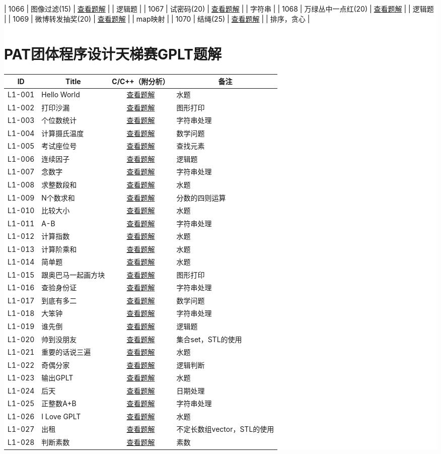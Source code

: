 | 1066 | 图像过滤(15)            | [查看题解](http://www.liuchuo.net/archives/3747) |                                          | 逻辑题          |
| 1067 | 试密码(20)             | [查看题解](http://www.liuchuo.net/archives/3749) |                                          | 字符串          |
| 1068 | 万绿丛中一点红(20)         | [查看题解](http://www.liuchuo.net/archives/3755) |                                          | 逻辑题          |
| 1069 | 微博转发抽奖(20)          | [查看题解](http://www.liuchuo.net/archives/3743) |                                          | map映射        |
| 1070 | 结绳(25)              | [查看题解](http://www.liuchuo.net/archives/3745) |                                          | 排序，贪心        |



# PAT团体程序设计天梯赛GPLT题解

|   ID   | Title           |                C/C++（附分析）                | 备注                    |
| :----: | --------------- | :--------------------------------------: | --------------------- |
| L1-001 | Hello World     | [查看题解](http://www.liuchuo.net/archives/2412) | 水题                    |
| L1-002 | 打印沙漏            | [查看题解](http://www.liuchuo.net/archives/2415) | 图形打印                  |
| L1-003 | 个位数统计           | [查看题解](http://www.liuchuo.net/archives/2427) | 字符串处理                 |
| L1-004 | 计算摄氏温度          | [查看题解](http://www.liuchuo.net/archives/2417) | 数学问题                  |
| L1-005 | 考试座位号           | [查看题解](http://www.liuchuo.net/archives/2420) | 查找元素                  |
| L1-006 | 连续因子            | [查看题解](http://www.liuchuo.net/archives/1590) | 逻辑题                   |
| L1-007 | 念数字             | [查看题解](http://www.liuchuo.net/archives/2429) | 字符串处理                 |
| L1-008 | 求整数段和           | [查看题解](http://www.liuchuo.net/archives/2431) | 水题                    |
| L1-009 | N个数求和           | [查看题解](http://www.liuchuo.net/archives/2083) | 分数的四则运算               |
| L1-010 | 比较大小            | [查看题解](http://www.liuchuo.net/archives/1595) | 水题                    |
| L1-011 | A-B             | [查看题解](http://www.liuchuo.net/archives/1597) | 字符串处理                 |
| L1-012 | 计算指数            | [查看题解](http://www.liuchuo.net/archives/2433) | 水题                    |
| L1-013 | 计算阶乘和           | [查看题解](http://www.liuchuo.net/archives/2435) | 水题                    |
| L1-014 | 简单题             | [查看题解](http://www.liuchuo.net/archives/2422) | 水题                    |
| L1-015 | 跟奥巴马一起画方块       | [查看题解](http://www.liuchuo.net/archives/1617) | 图形打印                  |
| L1-016 | 查验身份证           | [查看题解](http://www.liuchuo.net/archives/1600) | 字符串处理                 |
| L1-017 | 到底有多二           | [查看题解](http://www.liuchuo.net/archives/1602) | 数学问题                  |
| L1-018 | 大笨钟             | [查看题解](http://www.liuchuo.net/archives/1604) | 字符串处理                 |
| L1-019 | 谁先倒             | [查看题解](http://www.liuchuo.net/archives/1606) | 逻辑题                   |
| L1-020 | 帅到没朋友           | [查看题解](http://www.liuchuo.net/archives/1613) | 集合set，STL的使用          |
| L1-021 | 重要的话说三遍         | [查看题解](http://www.liuchuo.net/archives/2437) | 水题                    |
| L1-022 | 奇偶分家            | [查看题解](http://www.liuchuo.net/archives/2439) | 逻辑判断                  |
| L1-023 | 输出GPLT          | [查看题解](http://www.liuchuo.net/archives/1609) | 水题                    |
| L1-024 | 后天              | [查看题解](http://www.liuchuo.net/archives/1611) | 日期处理                  |
| L1-025 | 正整数A+B          | [查看题解](http://www.liuchuo.net/archives/1943) | 字符串处理                 |
| L1-026 | I Love GPLT     | [查看题解](http://www.liuchuo.net/archives/1945) | 水题                    |
| L1-027 | 出租              | [查看题解](http://www.liuchuo.net/archives/1949) | 不定长数组vector，STL的使用    |
| L1-028 | 判断素数            | [查看题解](http://www.liuchuo.net/archives/1952) | 素数                    |